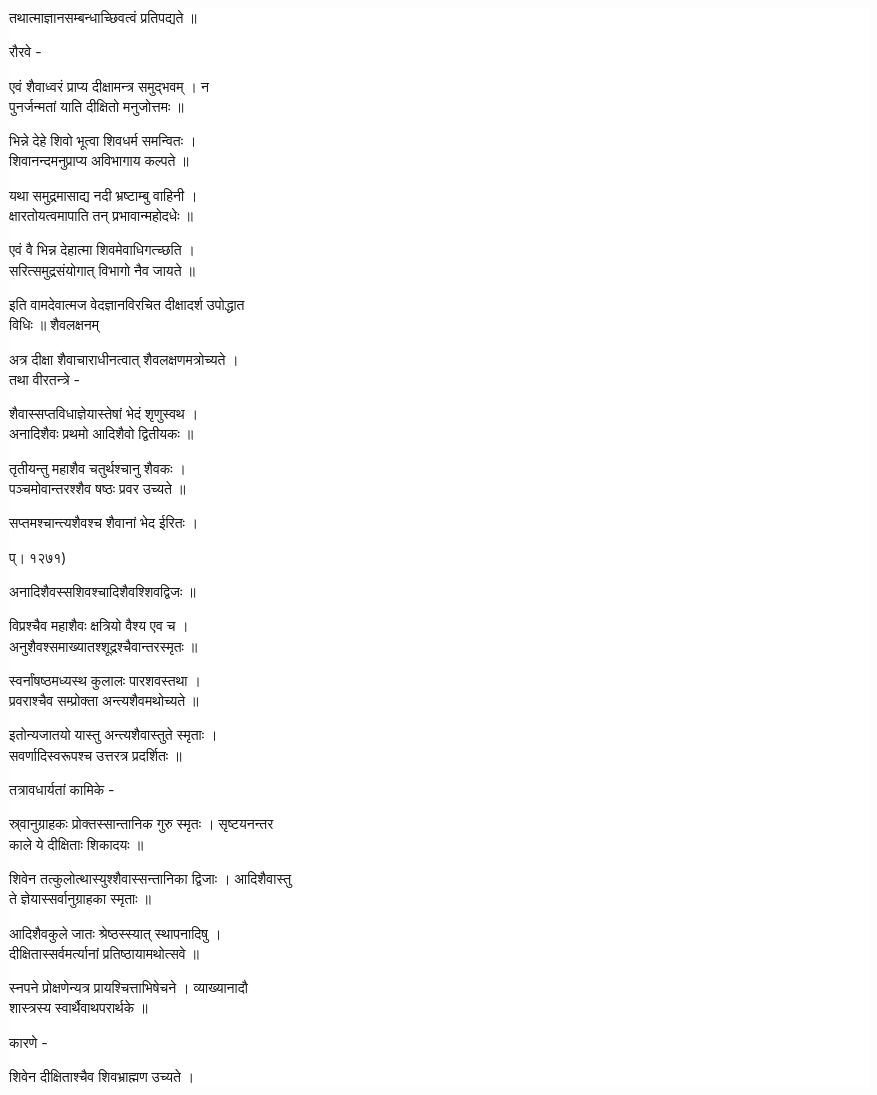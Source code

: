 तथात्माज्ञानसम्बन्धाच्छिवत्वं प्रतिपद्यते ॥   
  
रौरवे -   
  
एवं शैवाध्वरं प्राप्य दीक्षामन्त्र समुद्भवम् । न   
पुनर्जन्मतां याति दीक्षितो मनुजोत्तमः ॥   
  
भिन्ने देहे शिवो भूत्वा शिवधर्म समन्वितः ।   
शिवानन्दमनुप्राप्य अविभागाय कल्पते ॥   
  
यथा समुद्रमासाद्य नदी भ्रष्टाम्बु वाहिनी ।   
क्षारतोयत्वमापाति तन् प्रभावान्महोदधेः ॥   
  
एवं वै भिन्न देहात्मा शिवमेवाधिगत्च्छति ।   
सरित्समुद्रसंयोगात् विभागो नैव जायते ॥   
  
इति वामदेवात्मज वेदज्ञानविरचित दीक्षादर्श उपोद्धात   
विधिः ॥ शैवलक्षनम्   
  
अत्र दीक्षा शैवाचाराधीनत्वात् शैवलक्षणमत्रोच्यते ।   
तथा वीरतन्त्रे -   
  
शैवास्सप्तविधाज्ञेयास्तेषां भेदं शृणुस्वथ ।   
अनादिशैवः प्रथमो आदिशैवो द्वितीयकः ॥   
  
तृतीयन्तु महाशैव चतुर्थश्चानु शैवकः ।   
पञ्चमोवान्तरश्शैव षष्ठः प्रवर उच्यते ॥   
  
सप्तमश्चान्त्यशैवश्च शैवानां भेद ईरितः ।   
  
प्। १२७१)   
  
अनादिशैवस्सशिवश्चादिशैवश्शिवद्विजः ॥   
  
विप्रश्चैव महाशैवः क्षत्रियो वैश्य एव च ।   
अनुशैवश्समाख्यातश्शूद्रश्चैवान्तरस्मृतः ॥   
  
स्वर्नांषष्ठमध्यस्थ कुलालः पारशवस्तथा ।   
प्रवराश्चैव सम्प्रोक्ता अन्त्यशैवमथोच्यते ॥   
  
इतोन्यजातयो यास्तु अन्त्यशैवास्तुते स्मृताः ।   
सवर्णादिस्वरूपश्च उत्तरत्र प्रदर्शितः ॥   
  
तत्रावधार्यतां कामिके -   
  
स्र्वानुग्राहकः प्रोक्तस्सान्तानिक गुरु स्मृतः । सृष्टयनन्तर   
काले ये दीक्षिताः शिकादयः ॥   
  
शिवेन तत्कुलोत्थास्युश्शैवास्सन्तानिका द्विजाः । आदिशैवास्तु   
ते ज्ञेयास्सर्वानुग्राहका स्मृताः ॥   
  
आदिशैवकुले जातः श्रेष्ठस्स्यात् स्थापनादिषु ।   
दीक्षितास्सर्वमर्त्यानां प्रतिष्ठायामथोत्सवे ॥   
  
स्नपने प्रोक्षणेन्यत्र प्रायश्चित्ताभिषेचने । व्याख्यानादौ   
शास्त्रस्य स्वार्थैवाथपरार्थके ॥   
  
कारणे -   
  
शिवेन दीक्षिताश्चैव शिवभ्राह्मण उच्यते ।   
  